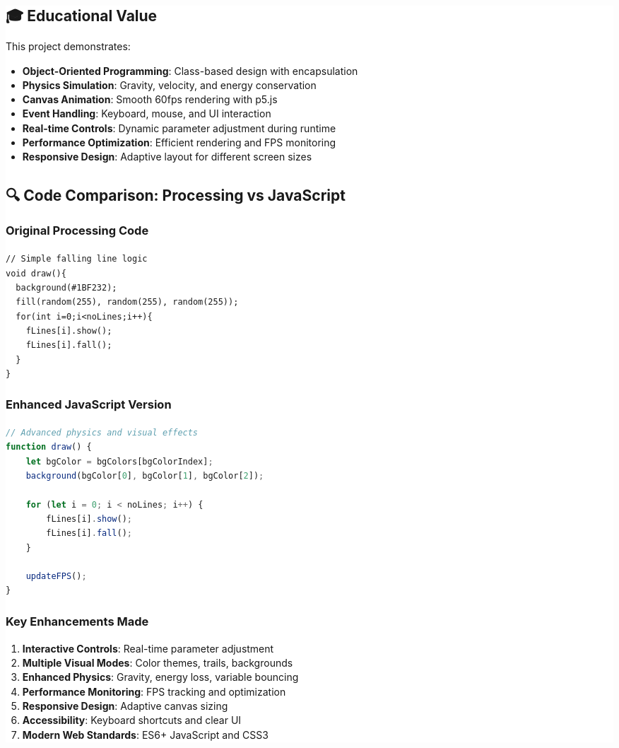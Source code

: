 ## 🎓 Educational Value

This project demonstrates:
- **Object-Oriented Programming**: Class-based design with encapsulation
- **Physics Simulation**: Gravity, velocity, and energy conservation
- **Canvas Animation**: Smooth 60fps rendering with p5.js
- **Event Handling**: Keyboard, mouse, and UI interaction
- **Real-time Controls**: Dynamic parameter adjustment during runtime
- **Performance Optimization**: Efficient rendering and FPS monitoring
- **Responsive Design**: Adaptive layout for different screen sizes

## 🔍 Code Comparison: Processing vs JavaScript

### Original Processing Code
```processing
// Simple falling line logic
void draw(){
  background(#1BF232);   
  fill(random(255), random(255), random(255));
  for(int i=0;i<noLines;i++){
    fLines[i].show();
    fLines[i].fall();
  }
}
```

### Enhanced JavaScript Version
```javascript
// Advanced physics and visual effects
function draw() {
    let bgColor = bgColors[bgColorIndex];
    background(bgColor[0], bgColor[1], bgColor[2]);
    
    for (let i = 0; i < noLines; i++) {
        fLines[i].show();
        fLines[i].fall();
    }
    
    updateFPS();
}
```

### Key Enhancements Made
1. **Interactive Controls**: Real-time parameter adjustment
2. **Multiple Visual Modes**: Color themes, trails, backgrounds
3. **Enhanced Physics**: Gravity, energy loss, variable bouncing
4. **Performance Monitoring**: FPS tracking and optimization
5. **Responsive Design**: Adaptive canvas sizing
6. **Accessibility**: Keyboard shortcuts and clear UI
7. **Modern Web Standards**: ES6+ JavaScript and CSS3
